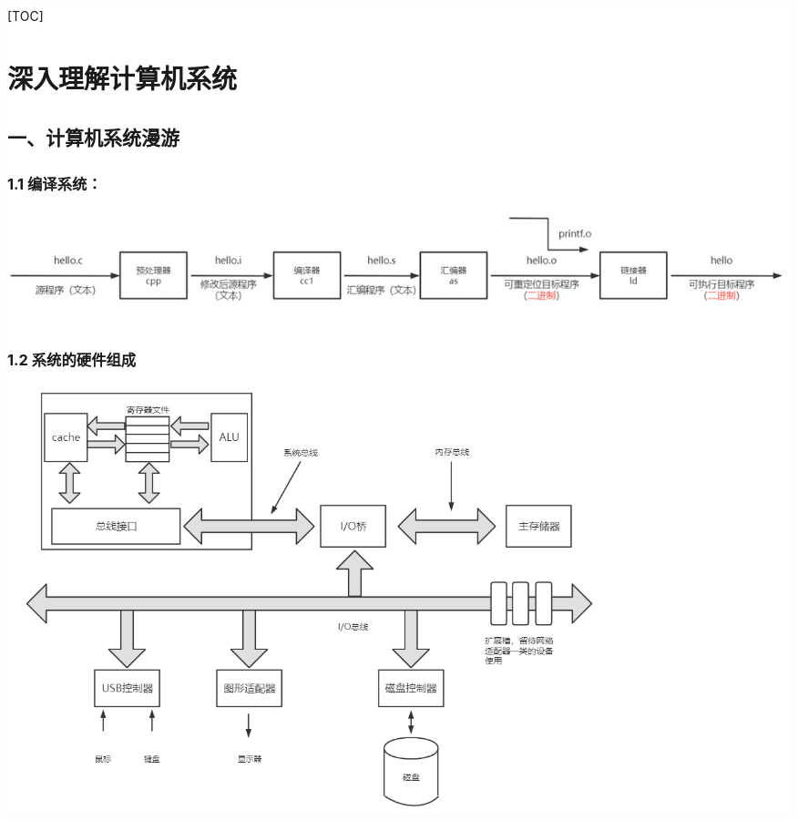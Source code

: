 [TOC]

 

# 深入理解计算机系统 

## 一、计算机系统漫游

### 1.1 编译系统：

![](./picture/编译系统.png)

### 1.2 系统的硬件组成

<img src="./picture/典型系统硬件组成.png" style="zoom:67%;" />
